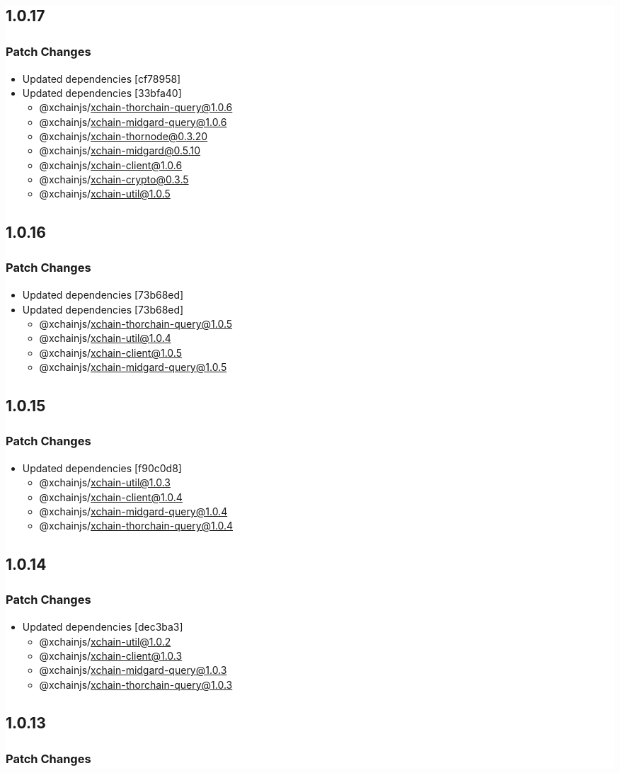 ## 1.0.17

### Patch Changes

- Updated dependencies [cf78958]
- Updated dependencies [33bfa40]
  - @xchainjs/xchain-thorchain-query@1.0.6
  - @xchainjs/xchain-midgard-query@1.0.6
  - @xchainjs/xchain-thornode@0.3.20
  - @xchainjs/xchain-midgard@0.5.10
  - @xchainjs/xchain-client@1.0.6
  - @xchainjs/xchain-crypto@0.3.5
  - @xchainjs/xchain-util@1.0.5

## 1.0.16

### Patch Changes

- Updated dependencies [73b68ed]
- Updated dependencies [73b68ed]
  - @xchainjs/xchain-thorchain-query@1.0.5
  - @xchainjs/xchain-util@1.0.4
  - @xchainjs/xchain-client@1.0.5
  - @xchainjs/xchain-midgard-query@1.0.5

## 1.0.15

### Patch Changes

- Updated dependencies [f90c0d8]
  - @xchainjs/xchain-util@1.0.3
  - @xchainjs/xchain-client@1.0.4
  - @xchainjs/xchain-midgard-query@1.0.4
  - @xchainjs/xchain-thorchain-query@1.0.4

## 1.0.14

### Patch Changes

- Updated dependencies [dec3ba3]
  - @xchainjs/xchain-util@1.0.2
  - @xchainjs/xchain-client@1.0.3
  - @xchainjs/xchain-midgard-query@1.0.3
  - @xchainjs/xchain-thorchain-query@1.0.3

## 1.0.13

### Patch Changes

